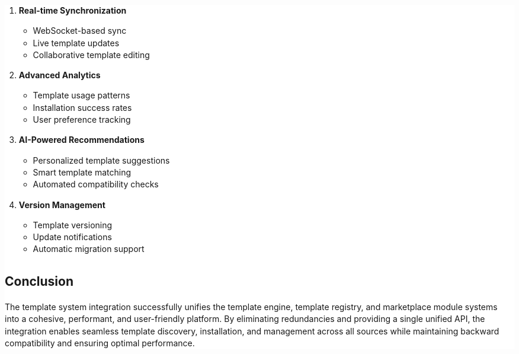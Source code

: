 1. **Real-time Synchronization**
   - WebSocket-based sync
   - Live template updates
   - Collaborative template editing

2. **Advanced Analytics**
   - Template usage patterns
   - Installation success rates
   - User preference tracking

3. **AI-Powered Recommendations**
   - Personalized template suggestions
   - Smart template matching
   - Automated compatibility checks

4. **Version Management**
   - Template versioning
   - Update notifications
   - Automatic migration support

## Conclusion

The template system integration successfully unifies the template engine, template registry, and marketplace module systems into a cohesive, performant, and user-friendly platform. By eliminating redundancies and providing a single unified API, the integration enables seamless template discovery, installation, and management across all sources while maintaining backward compatibility and ensuring optimal performance.